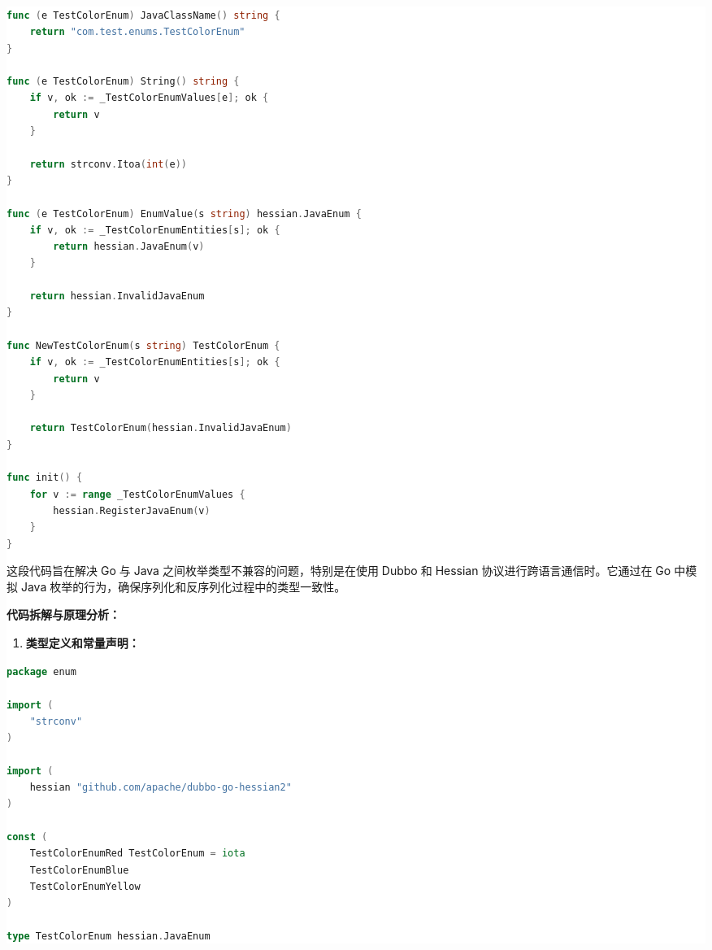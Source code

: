 ```go
func (e TestColorEnum) JavaClassName() string {
	return "com.test.enums.TestColorEnum"
}

func (e TestColorEnum) String() string {
	if v, ok := _TestColorEnumValues[e]; ok {
		return v
	}

	return strconv.Itoa(int(e))
}

func (e TestColorEnum) EnumValue(s string) hessian.JavaEnum {
	if v, ok := _TestColorEnumEntities[s]; ok {
		return hessian.JavaEnum(v)
	}

	return hessian.InvalidJavaEnum
}

func NewTestColorEnum(s string) TestColorEnum {
	if v, ok := _TestColorEnumEntities[s]; ok {
		return v
	}

	return TestColorEnum(hessian.InvalidJavaEnum)
}

func init() {
	for v := range _TestColorEnumValues {
		hessian.RegisterJavaEnum(v)
	}
}
```

这段代码旨在解决 Go 与 Java 之间枚举类型不兼容的问题，特别是在使用 Dubbo 和 Hessian 协议进行跨语言通信时。它通过在 Go 中模拟 Java 枚举的行为，确保序列化和反序列化过程中的类型一致性。

**代码拆解与原理分析：**

1.  **类型定义和常量声明：**

```go
package enum

import (
	"strconv"
)

import (
  	hessian "github.com/apache/dubbo-go-hessian2"
)

const (
	TestColorEnumRed TestColorEnum = iota
	TestColorEnumBlue
	TestColorEnumYellow
)

type TestColorEnum hessian.JavaEnum
```
